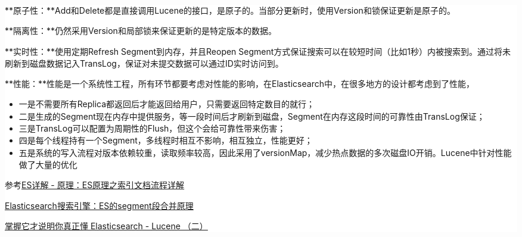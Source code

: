 **原子性：**Add和Delete都是直接调用Lucene的接口，是原子的。当部分更新时，使用Version和锁保证更新是原子的。

**隔离性：**仍然采用Version和局部锁来保证更新的是特定版本的数据。

**实时性：**使用定期Refresh Segment到内存，并且Reopen Segment方式保证搜索可以在较短时间（比如1秒）内被搜索到。通过将未刷新到磁盘数据记入TransLog，保证对未提交数据可以通过ID实时访问到。

**性能：**性能是一个系统性工程，所有环节都要考虑对性能的影响，在Elasticsearch中，在很多地方的设计都考虑到了性能，

- 一是不需要所有Replica都返回后才能返回给用户，只需要返回特定数目的就行；
- 二是生成的Segment现在内存中提供服务，等一段时间后才刷新到磁盘，Segment在内存这段时间的可靠性由TransLog保证；
- 三是TransLog可以配置为周期性的Flush，但这个会给可靠性带来伤害；
- 四是每个线程持有一个Segment，多线程时相互不影响，相互独立，性能更好；
- 五是系统的写入流程对版本依赖较重，读取频率较高，因此采用了versionMap，减少热点数据的多次磁盘IO开销。Lucene中针对性能做了大量的优化











参考[ES详解 - 原理：ES原理之索引文档流程详解](https://pdai.tech/md/db/nosql-es/elasticsearch-y-th-3.html)

[Elasticsearch搜索引擎：ES的segment段合并原理](https://blog.csdn.net/a745233700/article/details/117953198)

[掌握它才说明你真正懂 Elasticsearch - Lucene （二）](https://learnku.com/articles/40399#replies)

